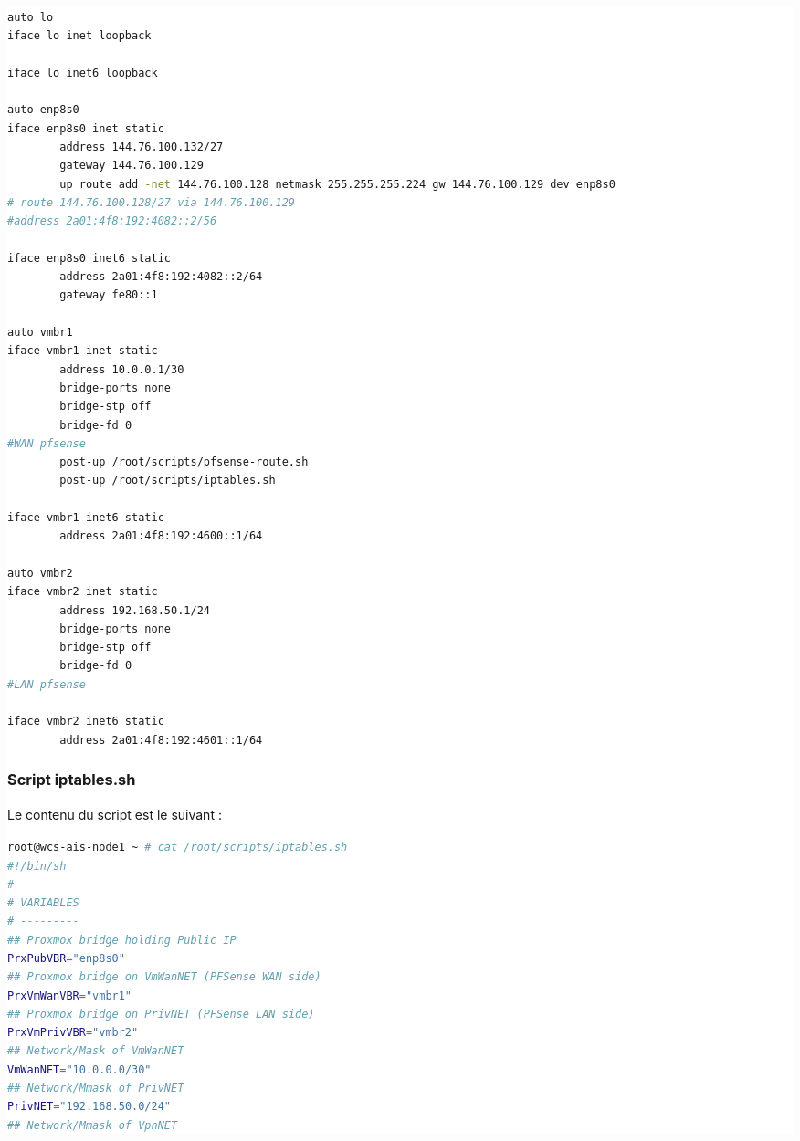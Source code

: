```bash
auto lo
iface lo inet loopback

iface lo inet6 loopback

auto enp8s0
iface enp8s0 inet static
        address 144.76.100.132/27
        gateway 144.76.100.129
        up route add -net 144.76.100.128 netmask 255.255.255.224 gw 144.76.100.129 dev enp8s0
# route 144.76.100.128/27 via 144.76.100.129
#address 2a01:4f8:192:4082::2/56

iface enp8s0 inet6 static
        address 2a01:4f8:192:4082::2/64
        gateway fe80::1

auto vmbr1
iface vmbr1 inet static
        address 10.0.0.1/30
        bridge-ports none
        bridge-stp off
        bridge-fd 0
#WAN pfsense
        post-up /root/scripts/pfsense-route.sh
        post-up /root/scripts/iptables.sh

iface vmbr1 inet6 static
        address 2a01:4f8:192:4600::1/64

auto vmbr2
iface vmbr2 inet static
        address 192.168.50.1/24
        bridge-ports none
        bridge-stp off
        bridge-fd 0
#LAN pfsense

iface vmbr2 inet6 static
        address 2a01:4f8:192:4601::1/64
``` 


### Script iptables.sh

Le contenu du script est le suivant : 

```bash
root@wcs-ais-node1 ~ # cat /root/scripts/iptables.sh
#!/bin/sh
# ---------
# VARIABLES
# ---------
## Proxmox bridge holding Public IP
PrxPubVBR="enp8s0"
## Proxmox bridge on VmWanNET (PFSense WAN side)
PrxVmWanVBR="vmbr1"
## Proxmox bridge on PrivNET (PFSense LAN side)
PrxVmPrivVBR="vmbr2"
## Network/Mask of VmWanNET
VmWanNET="10.0.0.0/30"
## Network/Mmask of PrivNET
PrivNET="192.168.50.0/24"
## Network/Mmask of VpnNET
```